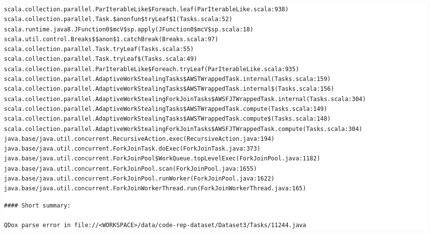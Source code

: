 	scala.collection.parallel.ParIterableLike$Foreach.leaf(ParIterableLike.scala:938)
	scala.collection.parallel.Task.$anonfun$tryLeaf$1(Tasks.scala:52)
	scala.runtime.java8.JFunction0$mcV$sp.apply(JFunction0$mcV$sp.scala:18)
	scala.util.control.Breaks$$anon$1.catchBreak(Breaks.scala:97)
	scala.collection.parallel.Task.tryLeaf(Tasks.scala:55)
	scala.collection.parallel.Task.tryLeaf$(Tasks.scala:49)
	scala.collection.parallel.ParIterableLike$Foreach.tryLeaf(ParIterableLike.scala:935)
	scala.collection.parallel.AdaptiveWorkStealingTasks$AWSTWrappedTask.internal(Tasks.scala:159)
	scala.collection.parallel.AdaptiveWorkStealingTasks$AWSTWrappedTask.internal$(Tasks.scala:156)
	scala.collection.parallel.AdaptiveWorkStealingForkJoinTasks$AWSFJTWrappedTask.internal(Tasks.scala:304)
	scala.collection.parallel.AdaptiveWorkStealingTasks$AWSTWrappedTask.compute(Tasks.scala:149)
	scala.collection.parallel.AdaptiveWorkStealingTasks$AWSTWrappedTask.compute$(Tasks.scala:148)
	scala.collection.parallel.AdaptiveWorkStealingForkJoinTasks$AWSFJTWrappedTask.compute(Tasks.scala:304)
	java.base/java.util.concurrent.RecursiveAction.exec(RecursiveAction.java:194)
	java.base/java.util.concurrent.ForkJoinTask.doExec(ForkJoinTask.java:373)
	java.base/java.util.concurrent.ForkJoinPool$WorkQueue.topLevelExec(ForkJoinPool.java:1182)
	java.base/java.util.concurrent.ForkJoinPool.scan(ForkJoinPool.java:1655)
	java.base/java.util.concurrent.ForkJoinPool.runWorker(ForkJoinPool.java:1622)
	java.base/java.util.concurrent.ForkJoinWorkerThread.run(ForkJoinWorkerThread.java:165)
```
#### Short summary: 

QDox parse error in file://<WORKSPACE>/data/code-rep-dataset/Dataset3/Tasks/11244.java